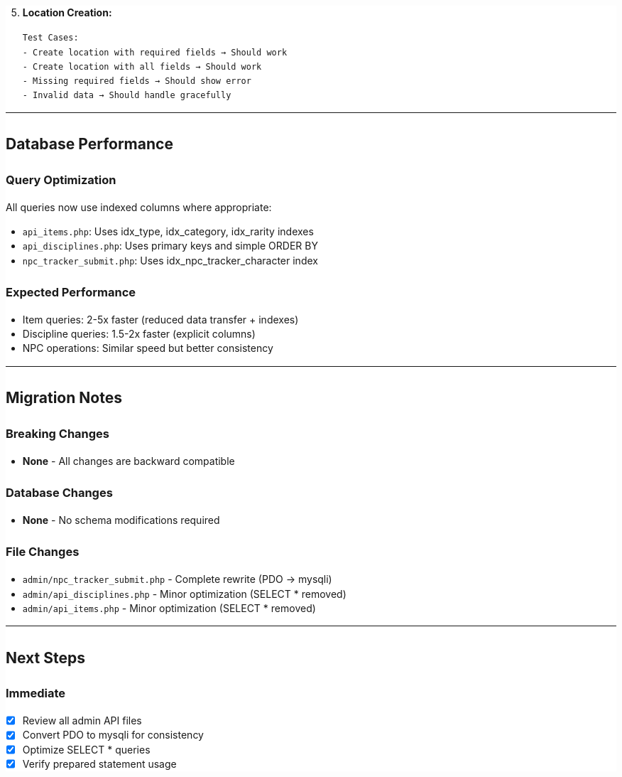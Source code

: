 5. **Location Creation:**
   ```
   Test Cases:
   - Create location with required fields → Should work
   - Create location with all fields → Should work
   - Missing required fields → Should show error
   - Invalid data → Should handle gracefully
   ```

---

## Database Performance

### Query Optimization
All queries now use indexed columns where appropriate:
- `api_items.php`: Uses idx_type, idx_category, idx_rarity indexes
- `api_disciplines.php`: Uses primary keys and simple ORDER BY
- `npc_tracker_submit.php`: Uses idx_npc_tracker_character index

### Expected Performance
- Item queries: 2-5x faster (reduced data transfer + indexes)
- Discipline queries: 1.5-2x faster (explicit columns)
- NPC operations: Similar speed but better consistency

---

## Migration Notes

### Breaking Changes
- **None** - All changes are backward compatible

### Database Changes
- **None** - No schema modifications required

### File Changes
- `admin/npc_tracker_submit.php` - Complete rewrite (PDO → mysqli)
- `admin/api_disciplines.php` - Minor optimization (SELECT * removed)
- `admin/api_items.php` - Minor optimization (SELECT * removed)

---

## Next Steps

### Immediate
- [x] Review all admin API files
- [x] Convert PDO to mysqli for consistency
- [x] Optimize SELECT * queries
- [x] Verify prepared statement usage
